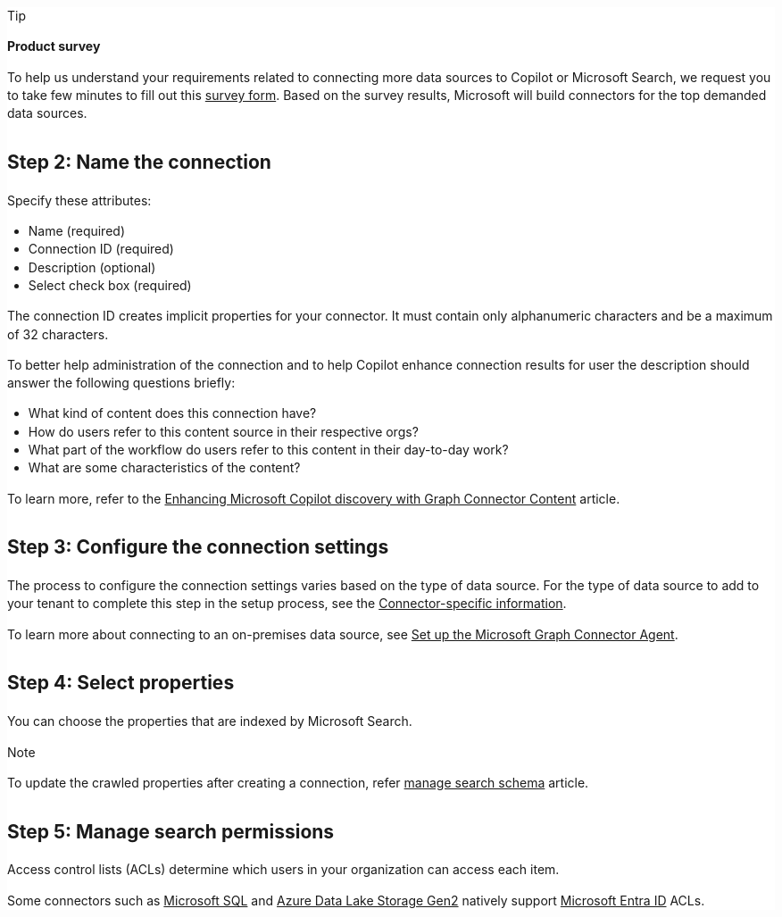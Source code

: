 > [!TIP]
> **Product survey**
> 
> To help us understand your requirements related to connecting more data sources to Copilot or Microsoft Search, we request you to take few minutes to fill out this [survey form](https://forms.office.com/r/0Hh4GJNsJe). Based on the survey results, Microsoft will build connectors for the top demanded data sources.

## Step 2: Name the connection

Specify these attributes:

* Name (required)
* Connection ID (required)
* Description (optional)
* Select check box (required)

The connection ID creates implicit properties for your connector. It must contain only alphanumeric characters and be a maximum of 32 characters.

To better help administration of the connection and to help Copilot enhance connection results for user the description should answer the following questions briefly:  
* What kind of content does this connection have? 
* How do users refer to this content source in their respective orgs? 
* What part of the workflow do users refer to this content in their day-to-day work? 
* What are some characteristics of the content?

To learn more, refer to the [Enhancing Microsoft Copilot discovery with Graph Connector Content](/MicrosoftSearch/enhancing-microsoft-copilot-discovery-with-graph-connector-content) article.

## Step 3: Configure the connection settings

The process to configure the connection settings varies based on the type of data source. For the type of data source to add to your tenant to complete this step in the setup process, see the [Connector-specific information](/microsoftsearch/servicenow-connector#step-31-basic-authentication).

To learn more about connecting to an on-premises data source, see [Set up the Microsoft Graph Connector Agent](/microsoftsearch/graph-connector-agent).

## Step 4: Select properties

You can choose the properties that are indexed by Microsoft Search.

> [!NOTE]
> To update the crawled properties after creating a connection, refer [manage search schema](manage-search-schema.md) article.

## Step 5: Manage search permissions

Access control lists (ACLs) determine which users in your organization can access each item.  

Some connectors such as [Microsoft SQL](MSSQL-connector.md) and [Azure Data Lake Storage Gen2](azure-data-lake-connector.md) natively support [Microsoft Entra ID](/azure/active-directory/) ACLs.

